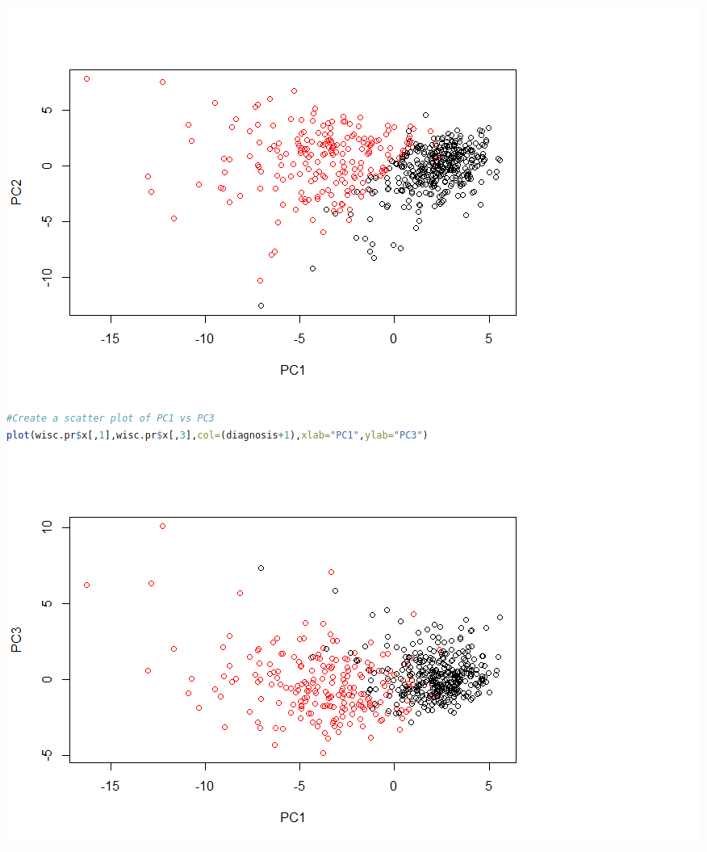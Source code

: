![](class09_files/figure-markdown_github/unnamed-chunk-4-2.png)

``` r
#Create a scatter plot of PC1 vs PC3
plot(wisc.pr$x[,1],wisc.pr$x[,3],col=(diagnosis+1),xlab="PC1",ylab="PC3")
```

![](class09_files/figure-markdown_github/unnamed-chunk-4-3.png)
